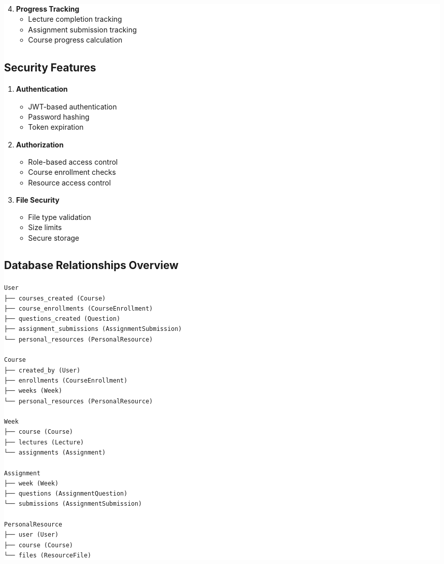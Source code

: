 4. **Progress Tracking**
   - Lecture completion tracking
   - Assignment submission tracking
   - Course progress calculation

## Security Features

1. **Authentication**
   - JWT-based authentication
   - Password hashing
   - Token expiration

2. **Authorization**
   - Role-based access control
   - Course enrollment checks
   - Resource access control

3. **File Security**
   - File type validation
   - Size limits
   - Secure storage

## Database Relationships Overview

```
User
├── courses_created (Course)
├── course_enrollments (CourseEnrollment)
├── questions_created (Question)
├── assignment_submissions (AssignmentSubmission)
└── personal_resources (PersonalResource)

Course
├── created_by (User)
├── enrollments (CourseEnrollment)
├── weeks (Week)
└── personal_resources (PersonalResource)

Week
├── course (Course)
├── lectures (Lecture)
└── assignments (Assignment)

Assignment
├── week (Week)
├── questions (AssignmentQuestion)
└── submissions (AssignmentSubmission)

PersonalResource
├── user (User)
├── course (Course)
└── files (ResourceFile)
``` 